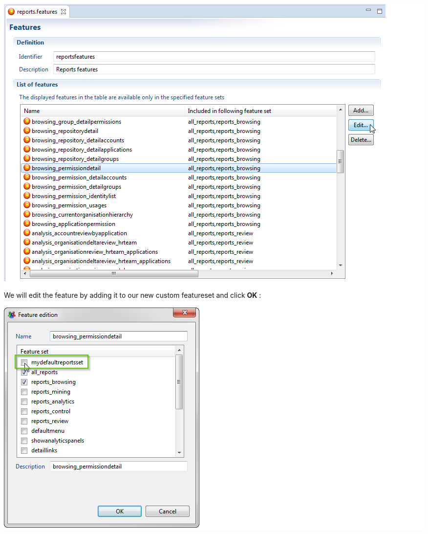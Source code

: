 ![ Custom Group of Reports 7](./images/reports07.png " Custom Group of Reports 7")

We will edit the feature by adding it to our new custom featureset and click **OK** :

![ Custom Group of Reports 8](./images/reports08.png " Custom Group of Reports 8")
